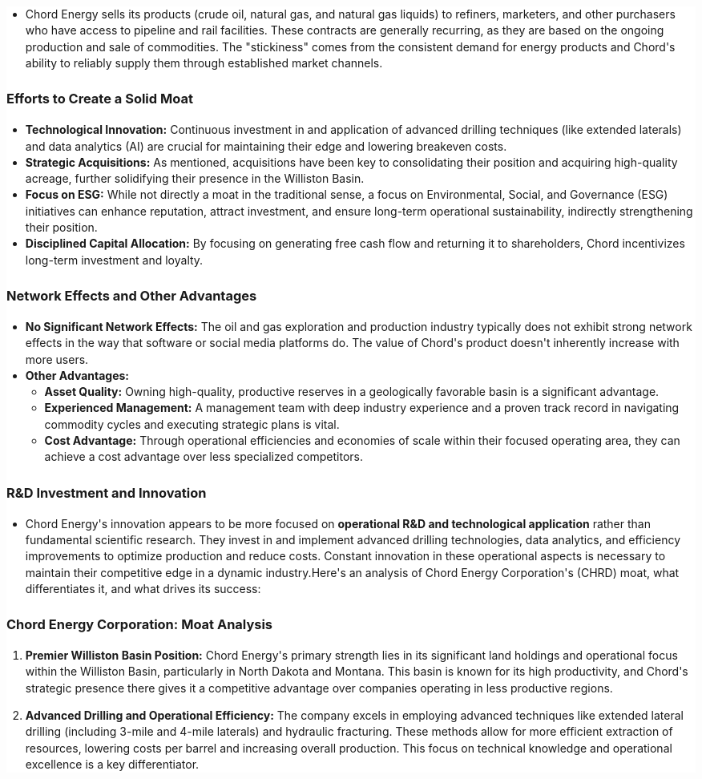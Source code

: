*   Chord Energy sells its products (crude oil, natural gas, and natural gas liquids) to refiners, marketers, and other purchasers who have access to pipeline and rail facilities. These contracts are generally recurring, as they are based on the ongoing production and sale of commodities. The "stickiness" comes from the consistent demand for energy products and Chord's ability to reliably supply them through established market channels.

### Efforts to Create a Solid Moat

*   **Technological Innovation:** Continuous investment in and application of advanced drilling techniques (like extended laterals) and data analytics (AI) are crucial for maintaining their edge and lowering breakeven costs.
*   **Strategic Acquisitions:** As mentioned, acquisitions have been key to consolidating their position and acquiring high-quality acreage, further solidifying their presence in the Williston Basin.
*   **Focus on ESG:** While not directly a moat in the traditional sense, a focus on Environmental, Social, and Governance (ESG) initiatives can enhance reputation, attract investment, and ensure long-term operational sustainability, indirectly strengthening their position.
*   **Disciplined Capital Allocation:** By focusing on generating free cash flow and returning it to shareholders, Chord incentivizes long-term investment and loyalty.

### Network Effects and Other Advantages

*   **No Significant Network Effects:** The oil and gas exploration and production industry typically does not exhibit strong network effects in the way that software or social media platforms do. The value of Chord's product doesn't inherently increase with more users.
*   **Other Advantages:**
    *   **Asset Quality:** Owning high-quality, productive reserves in a geologically favorable basin is a significant advantage.
    *   **Experienced Management:** A management team with deep industry experience and a proven track record in navigating commodity cycles and executing strategic plans is vital.
    *   **Cost Advantage:** Through operational efficiencies and economies of scale within their focused operating area, they can achieve a cost advantage over less specialized competitors.

### R&D Investment and Innovation

*   Chord Energy's innovation appears to be more focused on **operational R&D and technological application** rather than fundamental scientific research. They invest in and implement advanced drilling technologies, data analytics, and efficiency improvements to optimize production and reduce costs. Constant innovation in these operational aspects is necessary to maintain their competitive edge in a dynamic industry.Here's an analysis of Chord Energy Corporation's (CHRD) moat, what differentiates it, and what drives its success:

### Chord Energy Corporation: Moat Analysis

1.  **Premier Williston Basin Position:** Chord Energy's primary strength lies in its significant land holdings and operational focus within the Williston Basin, particularly in North Dakota and Montana. This basin is known for its high productivity, and Chord's strategic presence there gives it a competitive advantage over companies operating in less productive regions.

2.  **Advanced Drilling and Operational Efficiency:** The company excels in employing advanced techniques like extended lateral drilling (including 3-mile and 4-mile laterals) and hydraulic fracturing. These methods allow for more efficient extraction of resources, lowering costs per barrel and increasing overall production. This focus on technical knowledge and operational excellence is a key differentiator.
